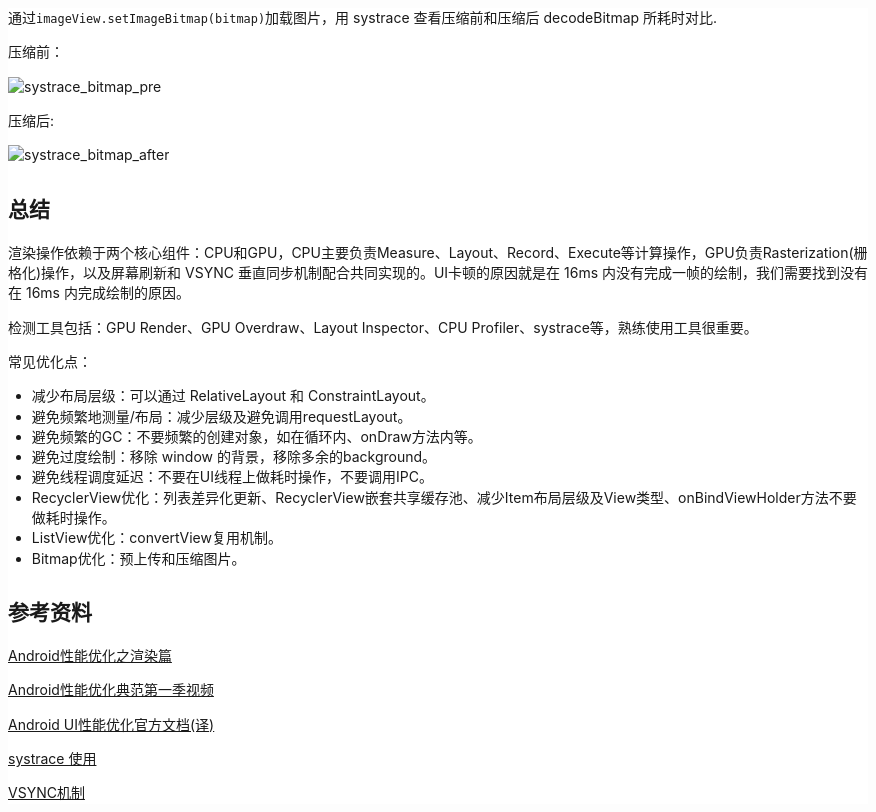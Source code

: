 通过`imageView.setImageBitmap(bitmap)`加载图片，用 systrace 查看压缩前和压缩后 decodeBitmap 所耗时对比.

压缩前：

![systrace_bitmap_pre](https://github.com/sunxianglei/ImageLibrary/blob/master/images/systrace_bitmap_pre.png?raw=true)

压缩后:

![systrace_bitmap_after](https://github.com/sunxianglei/ImageLibrary/blob/master/images/systrace_bitmap_after.png?raw=true)

## 总结

渲染操作依赖于两个核心组件：CPU和GPU，CPU主要负责Measure、Layout、Record、Execute等计算操作，GPU负责Rasterization(栅格化)操作，以及屏幕刷新和 VSYNC 垂直同步机制配合共同实现的。UI卡顿的原因就是在 16ms 内没有完成一帧的绘制，我们需要找到没有在 16ms 内完成绘制的原因。

检测工具包括：GPU Render、GPU Overdraw、Layout Inspector、CPU Profiler、systrace等，熟练使用工具很重要。

常见优化点：

- 减少布局层级：可以通过 RelativeLayout 和 ConstraintLayout。
- 避免频繁地测量/布局：减少层级及避免调用requestLayout。
- 避免频繁的GC：不要频繁的创建对象，如在循环内、onDraw方法内等。
- 避免过度绘制：移除 window 的背景，移除多余的background。
- 避免线程调度延迟：不要在UI线程上做耗时操作，不要调用IPC。
- RecyclerView优化：列表差异化更新、RecyclerView嵌套共享缓存池、减少Item布局层级及View类型、onBindViewHolder方法不要做耗时操作。
- ListView优化：convertView复用机制。
- Bitmap优化：预上传和压缩图片。

## 参考资料

[Android性能优化之渲染篇](http://hukai.me/android-performance-render/)

[Android性能优化典范第一季视频](https://www.youtube.com/watch?v=HXQhu6qfTVU&list=PLWz5rJ2EKKc9CBxr3BVjPTPoDPLdPIFCE&index=58)

[Android UI性能优化官方文档(译)](<https://zhuanlan.zhihu.com/p/27065828>)

[systrace 使用](<https://zhuanlan.zhihu.com/p/27331842>)

[VSYNC机制](<https://coolegos.github.io/2017/10/18/Andorid%E4%B8%ADVSync%E6%9C%BA%E5%88%B6%E7%9A%84%E4%BB%8B%E7%BB%8D/>)